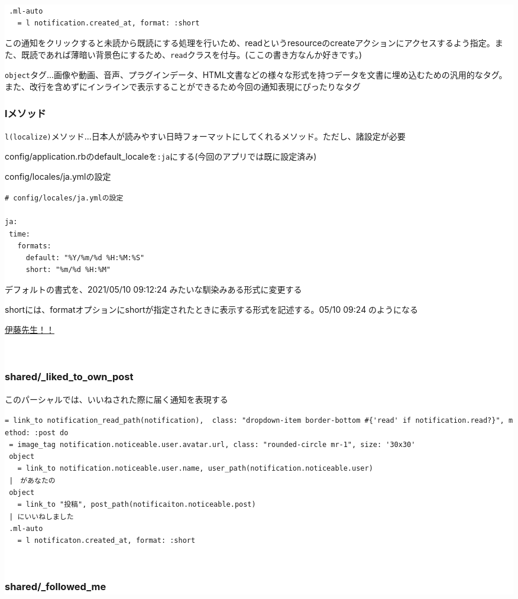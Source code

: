 ```
 .ml-auto
   = l notification.created_at, format: :short
```

この通知をクリックすると未読から既読にする処理を行いため、readというresourceのcreateアクションにアクセスするよう指定。また、既読であれば薄暗い背景色にするため、`read`クラスを付与。(ここの書き方なんか好きです。)

`object`タグ...画像や動画、音声、プラグインデータ、HTML文書などの様々な形式を持つデータを文書に埋め込むための汎用的なタグ。また、改行を含めずにインラインで表示することができるため今回の通知表現にぴったりなタグ

### lメソッド

`l(localize)`メソッド...日本人が読みやすい日時フォーマットにしてくれるメソッド。ただし、諸設定が必要

config/application.rbのdefault_localeを`:ja`にする(今回のアプリでは既に設定済み)

config/locales/ja.ymlの設定

```
# config/locales/ja.ymlの設定

ja:
 time:
   formats:
     default: "%Y/%m/%d %H:%M:%S"
     short: "%m/%d %H:%M"
```

デフォルトの書式を、2021/05/10 09:12:24 みたいな馴染みある形式に変更する

shortには、formatオプションにshortが指定されたときに表示する形式を記述する。05/10 09:24 のようになる

[伊藤先生！！](https://qiita.com/jnchito/items/831654253fb8a958ec25)

<br>

### shared/_liked_to_own_post

このパーシャルでは、いいねされた際に届く通知を表現する

```
= link_to notification_read_path(notification),  class: "dropdown-item border-bottom #{'read' if notification.read?}", method: :post do
 = image_tag notification.noticeable.user.avatar.url, class: "rounded-circle mr-1", size: '30x30'
 object
   = link_to notification.noticeable.user.name, user_path(notification.noticeable.user)
 |　があなたの
 object
   = link_to "投稿", post_path(notificaiton.noticeable.post)
 | にいいねしました
 .ml-auto
   = l notificaton.created_at, format: :short
```

<br>

### shared/_followed_me
